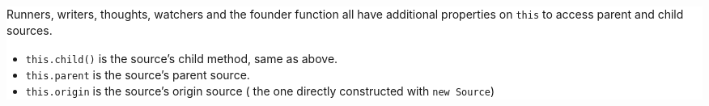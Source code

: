 Runners, writers, thoughts, watchers and the founder function all have additional properties on  `this`  to access parent and child sources.
* `this.child()` is the source’s child method, same as above.
* `this.parent` is the source’s parent source.
* `this.origin` is the source’s origin source ( the one directly constructed with `new Source`)